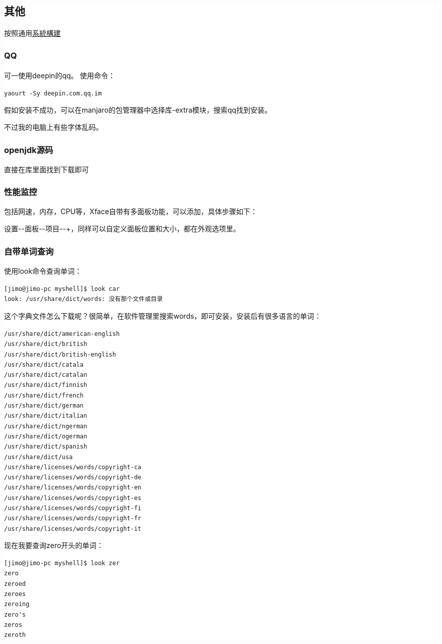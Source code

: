 ## 其他
按照通用[系統構建](https://github.com/jimolonely/myshell/blob/master/build-mysystem.md)

### QQ
可一使用deepin的qq。
使用命令：
```shell
yaourt -Sy deepin.com.qq.im
```
假如安装不成功，可以在manjaro的包管理器中选择库-extra模块，搜索qq找到安装。

不过我的电脑上有些字体乱码。

### openjdk源码
直接在库里面找到下载即可

### 性能监控
包括网速，内存，CPU等，Xface自带有多面板功能，可以添加，具体步骤如下：

设置--面板--项目--+，同样可以自定义面板位置和大小，都在外观选项里。

### 自带单词查询
使用look命令查询单词：
```shell
[jimo@jimo-pc myshell]$ look car
look: /usr/share/dict/words: 没有那个文件或目录
```
这个字典文件怎么下载呢？很简单，在软件管理里搜索words，即可安装，安装后有很多语言的单词：
```shell
/usr/share/dict/american-english
/usr/share/dict/british
/usr/share/dict/british-english
/usr/share/dict/catala
/usr/share/dict/catalan
/usr/share/dict/finnish
/usr/share/dict/french
/usr/share/dict/german
/usr/share/dict/italian
/usr/share/dict/ngerman
/usr/share/dict/ogerman
/usr/share/dict/spanish
/usr/share/dict/usa
/usr/share/licenses/words/copyright-ca
/usr/share/licenses/words/copyright-de
/usr/share/licenses/words/copyright-en
/usr/share/licenses/words/copyright-es
/usr/share/licenses/words/copyright-fi
/usr/share/licenses/words/copyright-fr
/usr/share/licenses/words/copyright-it
```
现在我要查询zero开头的单词：
```shell
[jimo@jimo-pc myshell]$ look zer
zero
zeroed
zeroes
zeroing
zero's
zeros
zeroth
```
